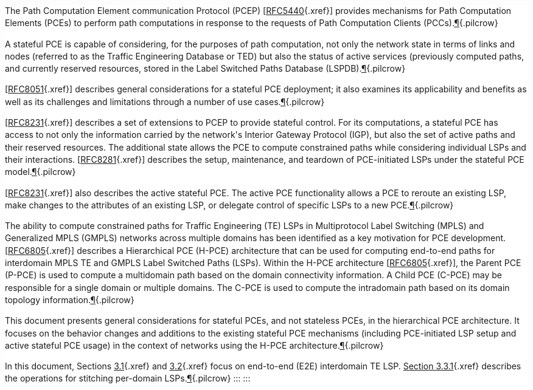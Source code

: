 The Path Computation Element communication Protocol (PCEP)
\[[RFC5440](#RFC5440){.xref}\] provides mechanisms for Path Computation
Elements (PCEs) to perform path computations in response to the requests
of Path Computation Clients (PCCs).[¶](#section-1.1-1){.pilcrow}

A stateful PCE is capable of considering, for the purposes of path
computation, not only the network state in terms of links and nodes
(referred to as the Traffic Engineering Database or TED) but also the
status of active services (previously computed paths, and currently
reserved resources, stored in the Label Switched Paths Database
(LSPDB).[¶](#section-1.1-2){.pilcrow}

\[[RFC8051](#RFC8051){.xref}\] describes general considerations for a
stateful PCE deployment; it also examines its applicability and benefits
as well as its challenges and limitations through a number of use
cases.[¶](#section-1.1-3){.pilcrow}

\[[RFC8231](#RFC8231){.xref}\] describes a set of extensions to PCEP to
provide stateful control. For its computations, a stateful PCE has
access to not only the information carried by the network\'s Interior
Gateway Protocol (IGP), but also the set of active paths and their
reserved resources. The additional state allows the PCE to compute
constrained paths while considering individual LSPs and their
interactions. \[[RFC8281](#RFC8281){.xref}\] describes the setup,
maintenance, and teardown of PCE-initiated LSPs under the stateful PCE
model.[¶](#section-1.1-4){.pilcrow}

\[[RFC8231](#RFC8231){.xref}\] also describes the active stateful PCE.
The active PCE functionality allows a PCE to reroute an existing LSP,
make changes to the attributes of an existing LSP, or delegate control
of specific LSPs to a new PCE.[¶](#section-1.1-5){.pilcrow}

The ability to compute constrained paths for Traffic Engineering (TE)
LSPs in Multiprotocol Label Switching (MPLS) and Generalized MPLS
(GMPLS) networks across multiple domains has been identified as a key
motivation for PCE development. \[[RFC6805](#RFC6805){.xref}\] describes
a Hierarchical PCE (H-PCE) architecture that can be used for computing
end-to-end paths for interdomain MPLS TE and GMPLS Label Switched Paths
(LSPs). Within the H-PCE architecture \[[RFC6805](#RFC6805){.xref}\],
the Parent PCE (P-PCE) is used to compute a multidomain path based on
the domain connectivity information. A Child PCE (C-PCE) may be
responsible for a single domain or multiple domains. The C-PCE is used
to compute the intradomain path based on its domain topology
information.[¶](#section-1.1-6){.pilcrow}

This document presents general considerations for stateful PCEs, and not
stateless PCEs, in the hierarchical PCE architecture. It focuses on the
behavior changes and additions to the existing stateful PCE mechanisms
(including PCE-initiated LSP setup and active stateful PCE usage) in the
context of networks using the H-PCE
architecture.[¶](#section-1.1-7){.pilcrow}

In this document, Sections [3.1](#sect-3.1){.xref} and
[3.2](#sect-3.2){.xref} focus on end-to-end (E2E) interdomain TE LSP.
[Section 3.3.1](#sect-3.3.1){.xref} describes the operations for
stitching per-domain LSPs.[¶](#section-1.1-8){.pilcrow}
:::
:::
